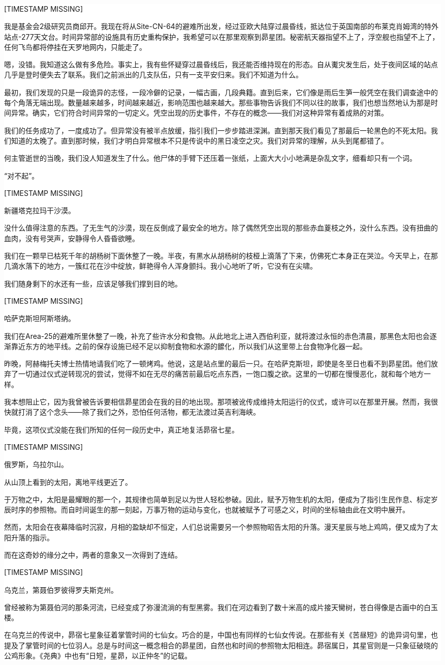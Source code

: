 [TIMESTAMP MISSING]

我是基金会2级研究员商邱开。我现在将从Site-CN-64的避难所出发，经过亚欧大陆穿过晨昏线，抵达位于英国南部的布莱克肖姆湾的特外站点-277天文台。时间异常部的设施具有历史重构保护，我希望可以在那里观察到昴星团。秘密航天器指望不上了，浮空舰也指望不上了，任何飞鸟都将停挂在天罗地网内，只能走了。

嗯，没错。我知道这么做有多危险。事实上，我有些怀疑穿过晨昏线后，我还能否维持现在的形态。自从魙灾发生后，处于夜间区域的站点几乎是登时便失去了联系。我们之前派出的几支队伍，只有一支平安归来。我们不知道为什么。

最初，我们发现的只是一段诡异的志怪，一段冷僻的记录，一幅古画，几段典籍。直到后来，它们像是雨后生笋一般凭空在我们调查途中的每个角落无端出现。数量越来越多，时间越来越近，影响范围也越来越大。那些事物告诉我们不同以往的故事，我们也想当然地认为那是时间异常。确实，它们符合时间异常的一切定义。凭空出现的历史事件，不存在的概念——我们对这种异常有着成熟的对策。

我们的任务成功了，一度成功了。但异常没有被半点放缓，指引我们一步步踏进深渊。直到那天我们看见了那最后一轮黑色的不死太阳。我们知道的太晚了。直到那时候，我们才明白异常根本不只是传说中的黑日凌空之灾。我们对异常的理解，从头到尾都错了。

何主管逝世的当晚，我们没人知道发生了什么。他尸体的手臂下还压着一张纸，上面大大小小地满是杂乱文字，细看却只有一个词。

“对不起”。

[TIMESTAMP MISSING]

新疆塔克拉玛干沙漠。

没什么值得注意的东西。了无生气的沙漠，现在反倒成了最安全的地方。除了偶然凭空出现的那些赤血葼枝之外，没什么东西。没有扭曲的血肉，没有号哭声，安静得令人昏昏欲睡。

我们在一颗早已枯死千年的胡杨树下面休整了一晚。半夜，有黑水从胡杨树的枝桠上滴落了下来，仿佛死亡本身正在哭泣。今天早上，在那几滴水落下的地方，一簇红花在沙中绽放，鲜艳得令人浑身颤抖。我小心地听了听，它没有在尖啸。

我们随身剩下的水还有一些，应该足够我们撑到目的地。

[TIMESTAMP MISSING]

哈萨克斯坦阿斯塔纳。

我们在Area-25的避难所里休整了一晚，补充了些许水分和食物。从此地北上进入西伯利亚，就将渡过永恒的赤色清晨，那黑色太阳也会逐渐靠近东方的地平线。之前的保存设施已经不足以抑制食物和水源的䭧化，所以我们从这里带上台食物净化器一起。

昨晚，阿赫梅托夫博士热情地请我们吃了一顿烤鸡。他说，这是站点里的最后一只。在哈萨克斯坦，即使是冬至日也看不到昴星团。他们放弃了一切通过仪式逆转现况的尝试，觉得不如在无尽的痛苦前最后吃点东西，一饱口腹之欲。这里的一切都在慢慢恶化，就和每个地方一样。

我本想阻止它，因为我曾被告诉要相信昴星团会在我的目的地出现。那项被讹传成维持太阳运行的仪式，或许可以在那里开展。然而，我很快就打消了这个念头——除了我们之外，恐怕任何活物，都无法渡过英吉利海峡。

毕竟，这项仪式没能在我们所知的任何一段历史中，真正地复活昴宿七星。

[TIMESTAMP MISSING]

俄罗斯，乌拉尔山。

从山顶上看到的太阳，离地平线更近了。

于万物之中，太阳是最耀眼的那一个，其规律也简单到足以为世人轻松参破。因此，赋予万物生机的太阳，便成为了指引生民作息、标定岁辰时序的参照物。而自时间诞生的那一刻起，万事万物的运动与变化，也就被赋予了可感之义，时间的坐标轴由此在文明中展开。

然而，太阳会在夜幕降临时沉寂，月相的盈缺却不恒定，人们总说需要另一个参照物昭告太阳的升落。漫天星辰与地上鸡鸣，便又成为了太阳升落的指示。

而在这奇妙的缘分之中，两者的意象又一次得到了连结。

[TIMESTAMP MISSING]

乌克兰，第聂伯罗彼得罗夫斯克州。

曾经被称为第聂伯河的那条河流，已经变成了弥漫流淌的有型黑雾。我们在河边看到了数十米高的成片接天臠树，苍白得像是古画中的白玉楼。

在乌克兰的传说中，昴宿七星象征着掌管时间的七仙女。巧合的是，中国也有同样的七仙女传说。在那些有关《苦昼短》的诡异词句里，也提及了掌管时间的七位羽人。总是与时间这一概念相合的昴星团，自然也和时间的参照物太阳相连。昴宿属日，其星官则是一只象征破晓的公鸡形象。《尧典》中也有“日短，星昴，以正仲冬”的记载。
